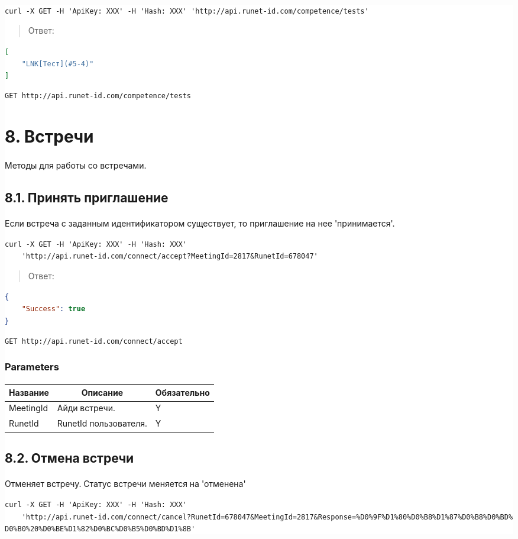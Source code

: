 
```shell
curl -X GET -H 'ApiKey: XXX' -H 'Hash: XXX' 'http://api.runet-id.com/competence/tests'
```


> Ответ: 

```json
[
    "LNK[Тест](#5-4)"
]
```

`GET http://api.runet-id.com/competence/tests` 


# 8. Встречи

Методы для работы со встречами.

## 8.1. Принять приглашение
Если встреча с заданным идентификатором существует, то приглашение на нее 'принимается'.


```shell
curl -X GET -H 'ApiKey: XXX' -H 'Hash: XXX'
    'http://api.runet-id.com/connect/accept?MeetingId=2817&RunetId=678047'
```


> Ответ: 

```json
{
    "Success": true
}
```

`GET http://api.runet-id.com/connect/accept` 
### Parameters
Название | Описание | Обязательно
---------------- | ---------------- | ----------------------
MeetingId | Айди встречи. | Y
RunetId | RunetId пользователя. | Y


## 8.2. Отмена встречи
Отменяет встречу. Статус встречи меняется на 'отменена'


```shell
curl -X GET -H 'ApiKey: XXX' -H 'Hash: XXX'
    'http://api.runet-id.com/connect/cancel?RunetId=678047&MeetingId=2817&Response=%D0%9F%D1%80%D0%B8%D1%87%D0%B8%D0%BD%D0%B0%20%D0%BE%D1%82%D0%BC%D0%B5%D0%BD%D1%8B'
```

